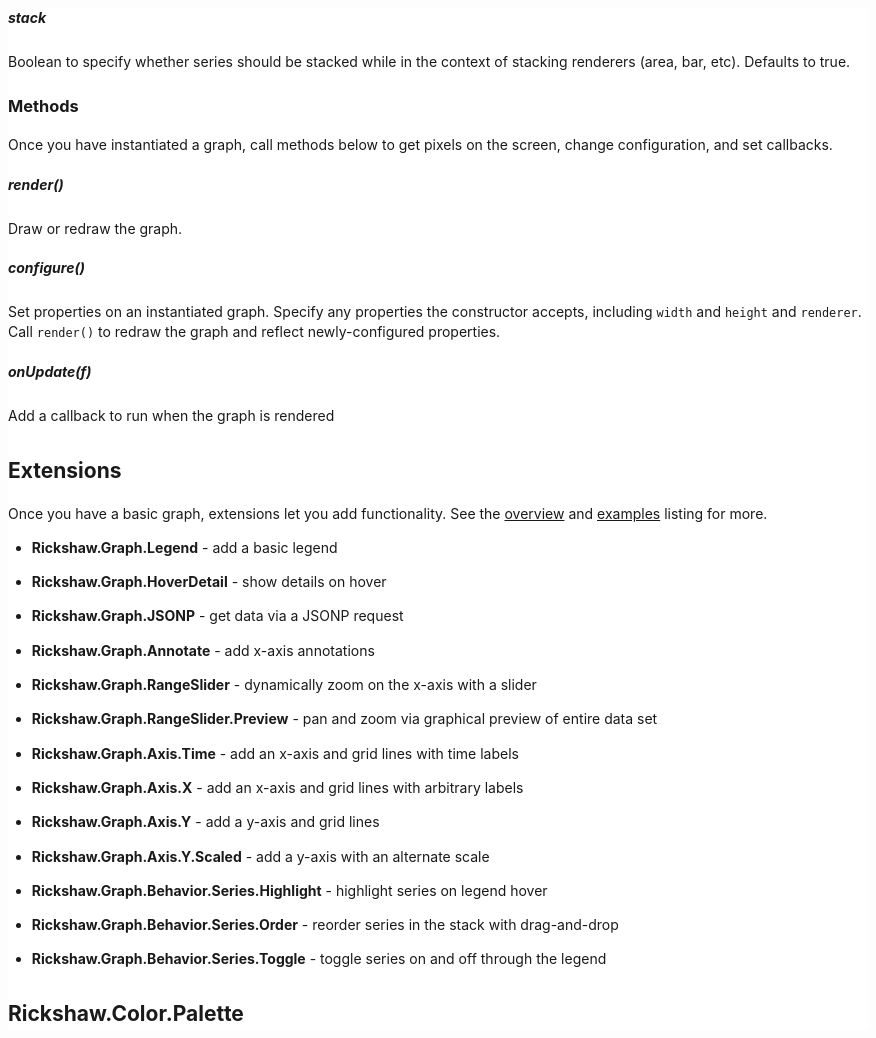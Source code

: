 ##### stack

Boolean to specify whether series should be stacked while in the context of stacking renderers (area, bar, etc).  Defaults to true.

### Methods

Once you have instantiated a graph, call methods below to get pixels on the screen, change configuration, and set callbacks.

##### render()

Draw or redraw the graph.

##### configure()

Set properties on an instantiated graph.  Specify any properties the constructor accepts, including `width` and `height` and `renderer`.  Call `render()` to redraw the graph and reflect newly-configured properties.

##### onUpdate(f)

Add a callback to run when the graph is rendered


## Extensions

Once you have a basic graph, extensions let you add functionality.  See the [overview](http://code.shutterstock.com/rickshaw/) and [examples](http://shutterstock.github.com/rickshaw/examples/) listing for more.

* __Rickshaw.Graph.Legend__ - add a basic legend

* __Rickshaw.Graph.HoverDetail__ - show details on hover

* __Rickshaw.Graph.JSONP__ - get data via a JSONP request

* __Rickshaw.Graph.Annotate__ - add x-axis annotations

* __Rickshaw.Graph.RangeSlider__ - dynamically zoom on the x-axis with a slider

* __Rickshaw.Graph.RangeSlider.Preview__ - pan and zoom via graphical preview of entire data set

* __Rickshaw.Graph.Axis.Time__ - add an x-axis and grid lines with time labels

* __Rickshaw.Graph.Axis.X__ - add an x-axis and grid lines with arbitrary labels

* __Rickshaw.Graph.Axis.Y__ - add a y-axis and grid lines

* __Rickshaw.Graph.Axis.Y.Scaled__ - add a y-axis with an alternate scale

* __Rickshaw.Graph.Behavior.Series.Highlight__ - highlight series on legend hover

* __Rickshaw.Graph.Behavior.Series.Order__ - reorder series in the stack with drag-and-drop

* __Rickshaw.Graph.Behavior.Series.Toggle__ - toggle series on and off through the legend


## Rickshaw.Color.Palette
